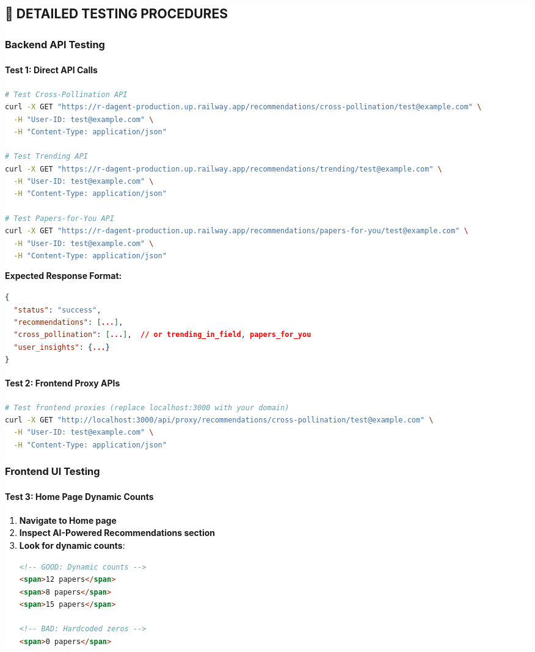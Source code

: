 ## **🔧 DETAILED TESTING PROCEDURES**

### **Backend API Testing**

#### **Test 1: Direct API Calls**
```bash
# Test Cross-Pollination API
curl -X GET "https://r-dagent-production.up.railway.app/recommendations/cross-pollination/test@example.com" \
  -H "User-ID: test@example.com" \
  -H "Content-Type: application/json"

# Test Trending API  
curl -X GET "https://r-dagent-production.up.railway.app/recommendations/trending/test@example.com" \
  -H "User-ID: test@example.com" \
  -H "Content-Type: application/json"

# Test Papers-for-You API
curl -X GET "https://r-dagent-production.up.railway.app/recommendations/papers-for-you/test@example.com" \
  -H "User-ID: test@example.com" \
  -H "Content-Type: application/json"
```

**Expected Response Format:**
```json
{
  "status": "success",
  "recommendations": [...],
  "cross_pollination": [...],  // or trending_in_field, papers_for_you
  "user_insights": {...}
}
```

#### **Test 2: Frontend Proxy APIs**
```bash
# Test frontend proxies (replace localhost:3000 with your domain)
curl -X GET "http://localhost:3000/api/proxy/recommendations/cross-pollination/test@example.com" \
  -H "User-ID: test@example.com" \
  -H "Content-Type: application/json"
```

### **Frontend UI Testing**

#### **Test 3: Home Page Dynamic Counts**
1. **Navigate to Home page**
2. **Inspect AI-Powered Recommendations section**
3. **Look for dynamic counts**:
   ```html
   <!-- GOOD: Dynamic counts -->
   <span>12 papers</span>
   <span>8 papers</span>
   <span>15 papers</span>
   
   <!-- BAD: Hardcoded zeros -->
   <span>0 papers</span>
   ```
